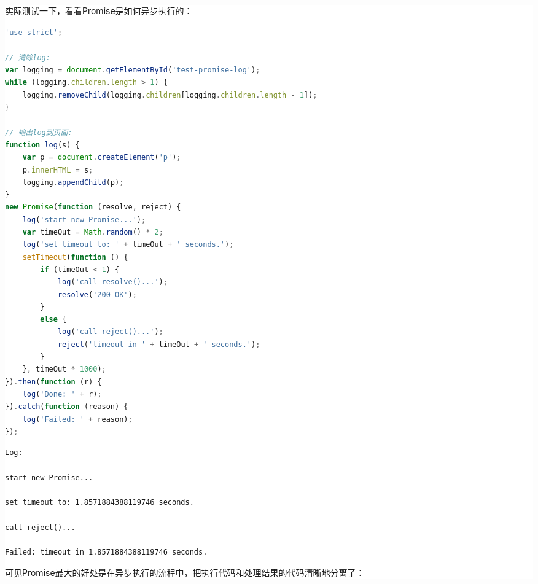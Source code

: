 实际测试一下，看看Promise是如何异步执行的：

```js
'use strict';

// 清除log:
var logging = document.getElementById('test-promise-log');
while (logging.children.length > 1) {
    logging.removeChild(logging.children[logging.children.length - 1]);
}

// 输出log到页面:
function log(s) {
    var p = document.createElement('p');
    p.innerHTML = s;
    logging.appendChild(p);
}
new Promise(function (resolve, reject) {
    log('start new Promise...');
    var timeOut = Math.random() * 2;
    log('set timeout to: ' + timeOut + ' seconds.');
    setTimeout(function () {
        if (timeOut < 1) {
            log('call resolve()...');
            resolve('200 OK');
        }
        else {
            log('call reject()...');
            reject('timeout in ' + timeOut + ' seconds.');
        }
    }, timeOut * 1000);
}).then(function (r) {
    log('Done: ' + r);
}).catch(function (reason) {
    log('Failed: ' + reason);
});
```

```txt
Log:

start new Promise...

set timeout to: 1.8571884388119746 seconds.

call reject()...

Failed: timeout in 1.8571884388119746 seconds.
```

可见Promise最大的好处是在异步执行的流程中，把执行代码和处理结果的代码清晰地分离了：
